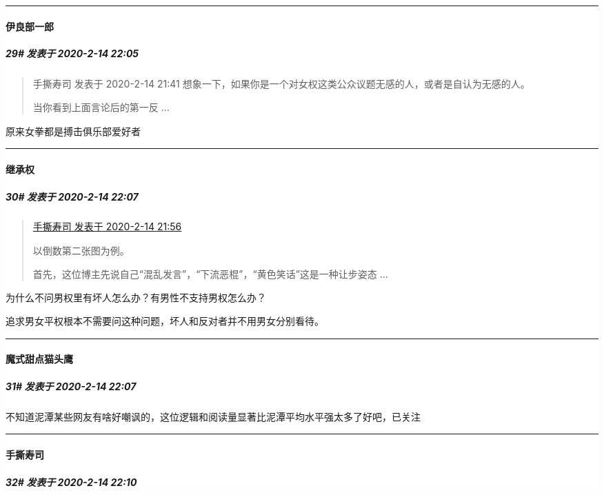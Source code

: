 




-----

####  伊良部一郎  
##### 29#       发表于 2020-2-14 22:05



<blockquote>手撕寿司 发表于 2020-2-14 21:41
想象一下，如果你是一个对女权这类公众议题无感的人，或者是自认为无感的人。

当你看到上面言论后的第一反 ...</blockquote>
原来女拳都是搏击俱乐部爱好者







-----

####  继承权  
##### 30#       发表于 2020-2-14 22:07



<blockquote><a href="httphttps://bbs.saraba1st.com/2b/forum.php?mod=redirect&amp;goto=findpost&amp;pid=46419423&amp;ptid=1913870" target="_blank">手撕寿司 发表于 2020-2-14 21:56</a>

以倒数第二张图为例。

首先，这位博主先说自己“混乱发言”，“下流恶棍”，“黄色笑话”这是一种让步姿态 ...</blockquote>
为什么不问男权里有坏人怎么办？有男性不支持男权怎么办？

追求男女平权根本不需要问这种问题，坏人和反对者并不用男女分别看待。







-----

####  魔式甜点猫头鹰  
##### 31#       发表于 2020-2-14 22:07




不知道泥潭某些网友有啥好嘲讽的，这位逻辑和阅读量显著比泥潭平均水平强太多了好吧，已关注







-----

####  手撕寿司  
##### 32#       发表于 2020-2-14 22:10
